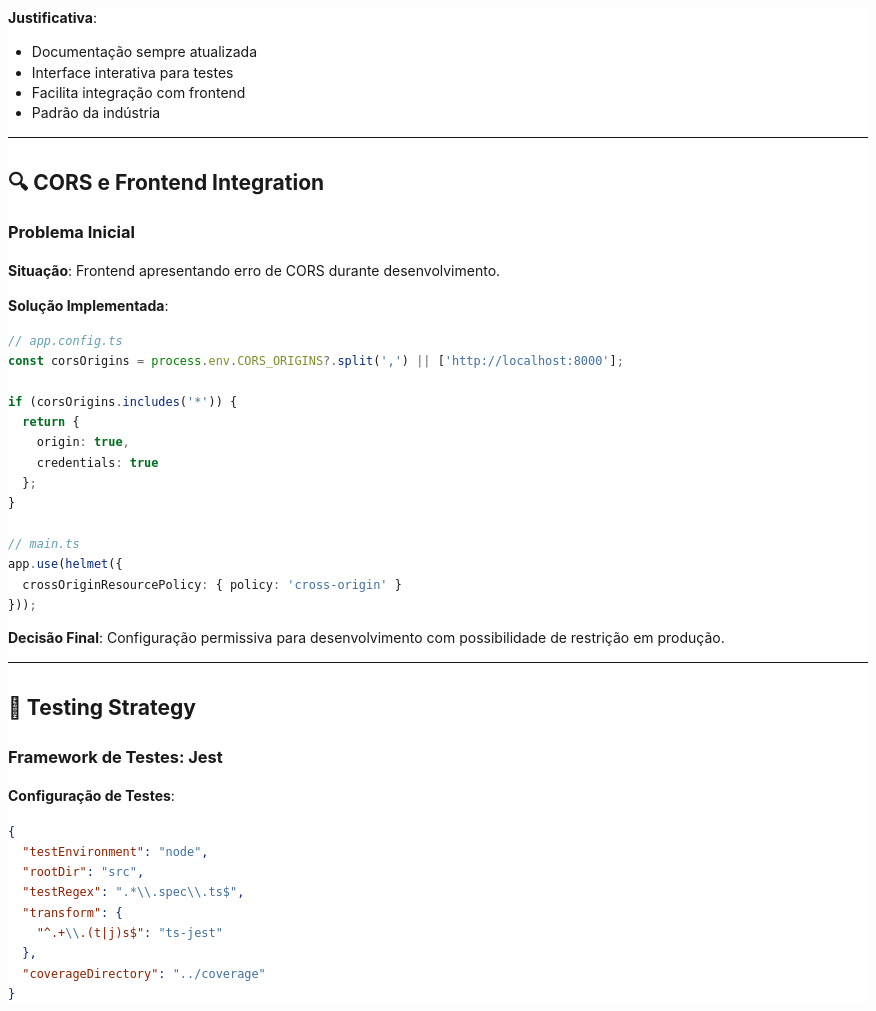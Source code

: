 **Justificativa**:
- Documentação sempre atualizada
- Interface interativa para testes
- Facilita integração com frontend
- Padrão da indústria

---

## 🔍 CORS e Frontend Integration

### Problema Inicial
**Situação**: Frontend apresentando erro de CORS durante desenvolvimento.

**Solução Implementada**:
```typescript
// app.config.ts
const corsOrigins = process.env.CORS_ORIGINS?.split(',') || ['http://localhost:8000'];

if (corsOrigins.includes('*')) {
  return {
    origin: true,
    credentials: true
  };
}

// main.ts  
app.use(helmet({
  crossOriginResourcePolicy: { policy: 'cross-origin' }
}));
```

**Decisão Final**: Configuração permissiva para desenvolvimento com possibilidade de restrição em produção.

---

## 🧪 Testing Strategy

### Framework de Testes: Jest

**Configuração de Testes**:
```json
{
  "testEnvironment": "node",
  "rootDir": "src",
  "testRegex": ".*\\.spec\\.ts$",
  "transform": {
    "^.+\\.(t|j)s$": "ts-jest"
  },
  "coverageDirectory": "../coverage"
}
```
